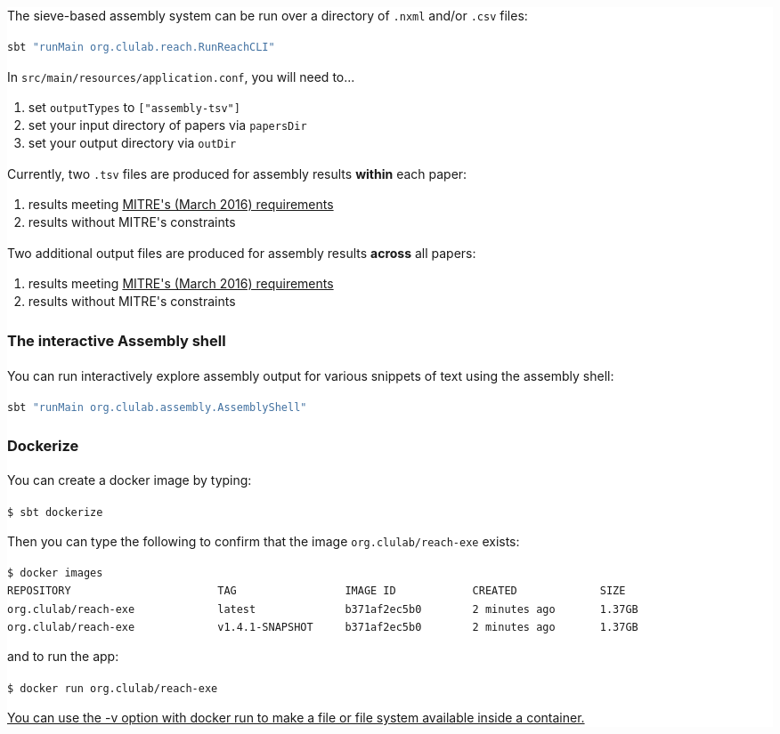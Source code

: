 The sieve-based assembly system can be run over a directory of `.nxml` and/or `.csv` files:
 ```scala
 sbt "runMain org.clulab.reach.RunReachCLI"
 ```

In `src/main/resources/application.conf`, you will need to...

1. set `outputTypes` to `["assembly-tsv"]`
2. set your input directory of papers via `papersDir`
3. set your output directory via `outDir`

Currently, two `.tsv` files are produced for assembly results **within** each paper:

1. results meeting [MITRE's (March 2016) requirements](https://github.com/clulab/reach/blob/3d4f82c87f1b4c7299ff2ceae8adc352212bd430/src/main/scala/org/clulab/assembly/AssemblyExporter.scala#L337-L352)
2. results without MITRE's constraints

Two additional output files are produced for assembly results **across** all papers:

1. results meeting [MITRE's (March 2016) requirements](https://github.com/clulab/reach/blob/3d4f82c87f1b4c7299ff2ceae8adc352212bd430/src/main/scala/org/clulab/assembly/AssemblyExporter.scala#L337-L352)
2. results without MITRE's constraints

### The interactive Assembly shell

You can run interactively explore assembly output for various snippets of text using the assembly shell:

```scala
sbt "runMain org.clulab.assembly.AssemblyShell"
```

### Dockerize

You can create a docker image by typing:

```
$ sbt dockerize
```

Then you can type the following to confirm that the image `org.clulab/reach-exe` exists:

```
$ docker images
REPOSITORY                       TAG                 IMAGE ID            CREATED             SIZE
org.clulab/reach-exe             latest              b371af2ec5b0        2 minutes ago       1.37GB
org.clulab/reach-exe             v1.4.1-SNAPSHOT     b371af2ec5b0        2 minutes ago       1.37GB
```

and to run the app:

```
$ docker run org.clulab/reach-exe
```

[You can use the -v option with docker run to make a file or file system available inside a container.](https://docs.oracle.com/cd/E37670_01/E75728/html/section_vtr_p2z_fp.html)

